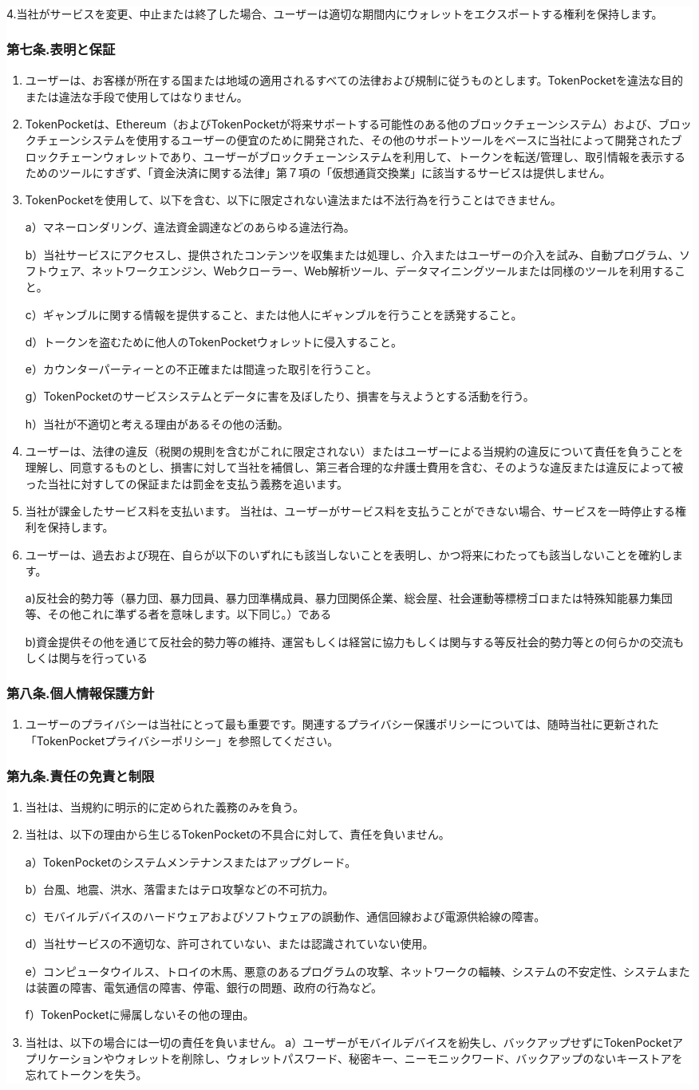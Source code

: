 4.当社がサービスを変更、中止または終了した場合、ユーザーは適切な期間内にウォレットをエクスポートする権利を保持します。

### 第七条.表明と保証

1. ユーザーは、お客様が所在する国または地域の適用されるすべての法律および規制に従うものとします。TokenPocketを違法な目的または違法な手段で使用してはなりません。

2. TokenPocketは、Ethereum（およびTokenPocketが将来サポートする可能性のある他のブロックチェーンシステム）および、ブロックチェーンシステムを使用するユーザーの便宜のために開発された、その他のサポートツールをベースに当社によって開発されたブロックチェーンウォレットであり、ユーザーがブロックチェーンシステムを利用して、トークンを転送/管理し、取引情報を表示するためのツールにすぎず、「資金決済に関する法律」第７項の「仮想通貨交換業」に該当するサービスは提供しません。

3. TokenPocketを使用して、以下を含む、以下に限定されない違法または不法行為を行うことはできません。

   a）マネーロンダリング、違法資金調達などのあらゆる違法行為。

   b）当社サービスにアクセスし、提供されたコンテンツを収集または処理し、介入またはユーザーの介入を試み、自動プログラム、ソフトウェア、ネットワークエンジン、Webクローラー、Web解析ツール、データマイニングツールまたは同様のツールを利用すること。

   c）ギャンブルに関する情報を提供すること、または他人にギャンブルを行うことを誘発すること。

   d）トークンを盗むために他人のTokenPocketウォレットに侵入すること。

   e）カウンターパーティーとの不正確または間違った取引を行うこと。

   g）TokenPocketのサービスシステムとデータに害を及ぼしたり、損害を与えようとする活動を行う。

   h）当社が不適切と考える理由があるその他の活動。

4. ユーザーは、法律の違反（税関の規則を含むがこれに限定されない）またはユーザーによる当規約の違反について責任を負うことを理解し、同意するものとし、損害に対して当社を補償し、第三者合理的な弁護士費用を含む、そのような違反または違反によって被った当社に対すしての保証または罰金を支払う義務を追います。

5. 当社が課金したサービス料を支払います。 当社は、ユーザーがサービス料を支払うことができない場合、サービスを一時停止する権利を保持します。

6. ユーザーは、過去および現在、自らが以下のいずれにも該当しないことを表明し、かつ将来にわたっても該当しないことを確約します。

   a)反社会的勢力等（暴力団、暴力団員、暴力団準構成員、暴力団関係企業、総会屋、社会運動等標榜ゴロまたは特殊知能暴力集団等、その他これに準ずる者を意味します。以下同じ。）である

   b)資金提供その他を通じて反社会的勢力等の維持、運営もしくは経営に協力もしくは関与する等反社会的勢力等との何らかの交流もしくは関与を行っている

### 第八条.個人情報保護方針

1. ユーザーのプライバシーは当社にとって最も重要です。関連するプライバシー保護ポリシーについては、随時当社に更新された「TokenPocketプライバシーポリシー」を参照してください。

### 第九条.責任の免責と制限

1. 当社は、当規約に明示的に定められた義務のみを負う。

2. 当社は、以下の理由から生じるTokenPocketの不具合に対して、責任を負いません。

   a）TokenPocketのシステムメンテナンスまたはアップグレード。

   b）台風、地震、洪水、落雷またはテロ攻撃などの不可抗力。

   c）モバイルデバイスのハードウェアおよびソフトウェアの誤動作、通信回線および電源供給線の障害。

   d）当社サービスの不適切な、許可されていない、または認識されていない使用。

   e）コンピュータウイルス、トロイの木馬、悪意のあるプログラムの攻撃、ネットワークの輻輳、システムの不安定性、システムまたは装置の障害、電気通信の障害、停電、銀行の問題、政府の行為など。

   f）TokenPocketに帰属しないその他の理由。

3. 当社は、以下の場合には一切の責任を負いません。
  a）ユーザーがモバイルデバイスを紛失し、バックアップせずにTokenPocketアプリケーションやウォレットを削除し、ウォレットパスワード、秘密キー、ニーモニックワード、バックアップのないキーストアを忘れてトークンを失う。
